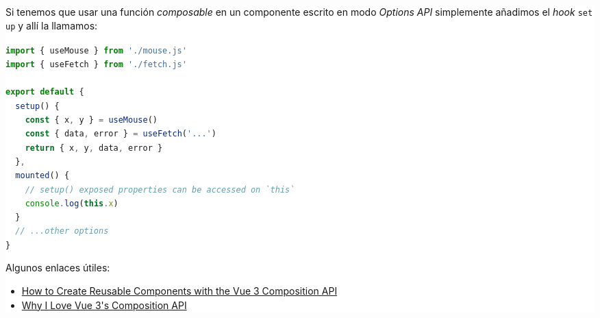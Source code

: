 Si tenemos que usar una función _composable_ en un componente escrito en modo _Options API_ simplemente añadimos el _hook_ `setup` y allí la llamamos:
```javascript
import { useMouse } from './mouse.js'
import { useFetch } from './fetch.js'

export default {
  setup() {
    const { x, y } = useMouse()
    const { data, error } = useFetch('...')
    return { x, y, data, error }
  },
  mounted() {
    // setup() exposed properties can be accessed on `this`
    console.log(this.x)
  }
  // ...other options
}
```


Algunos enlaces útiles:
- [How to Create Reusable Components with the Vue 3 Composition API](https://www.sitepoint.com/vue-composition-api-reusable-components/)
- [Why I Love Vue 3's Composition API](https://mokkapps.de/blog/why-i-love-vue-3-s-composition-api/)
